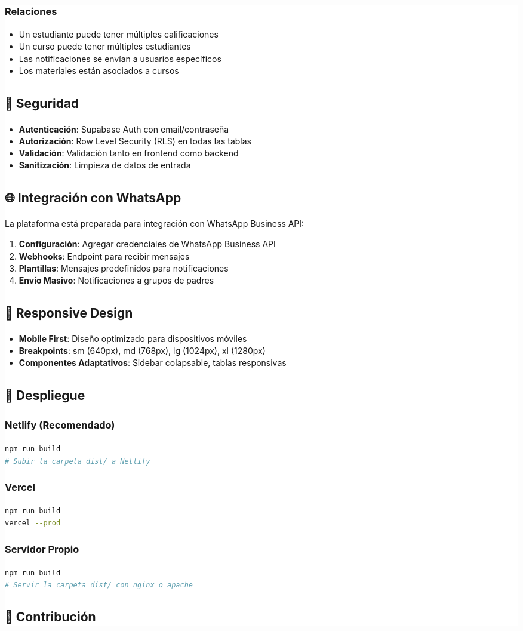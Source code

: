 ### Relaciones
- Un estudiante puede tener múltiples calificaciones
- Un curso puede tener múltiples estudiantes
- Las notificaciones se envían a usuarios específicos
- Los materiales están asociados a cursos

## 🔐 Seguridad

- **Autenticación**: Supabase Auth con email/contraseña
- **Autorización**: Row Level Security (RLS) en todas las tablas
- **Validación**: Validación tanto en frontend como backend
- **Sanitización**: Limpieza de datos de entrada

## 🌐 Integración con WhatsApp

La plataforma está preparada para integración con WhatsApp Business API:

1. **Configuración**: Agregar credenciales de WhatsApp Business API
2. **Webhooks**: Endpoint para recibir mensajes
3. **Plantillas**: Mensajes predefinidos para notificaciones
4. **Envío Masivo**: Notificaciones a grupos de padres

## 📱 Responsive Design

- **Mobile First**: Diseño optimizado para dispositivos móviles
- **Breakpoints**: sm (640px), md (768px), lg (1024px), xl (1280px)
- **Componentes Adaptativos**: Sidebar colapsable, tablas responsivas

## 🚀 Despliegue

### Netlify (Recomendado)
```bash
npm run build
# Subir la carpeta dist/ a Netlify
```

### Vercel
```bash
npm run build
vercel --prod
```

### Servidor Propio
```bash
npm run build
# Servir la carpeta dist/ con nginx o apache
```

## 🤝 Contribución
